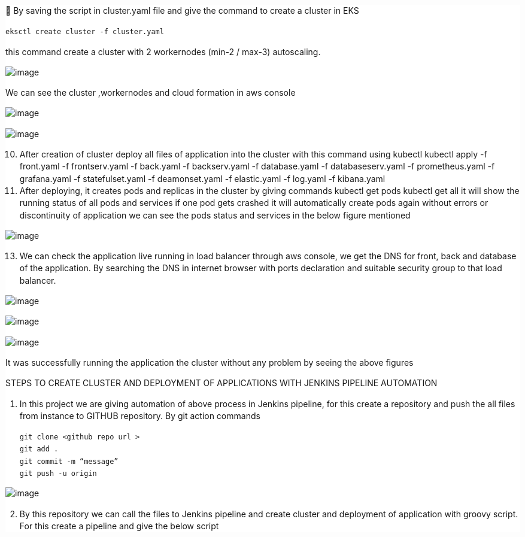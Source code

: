	By saving the script in cluster.yaml file and give the command to create a cluster in EKS 

    eksctl create cluster -f cluster.yaml
    
this command create a cluster with 2 workernodes (min-2 / max-3) autoscaling.  

 ![image](https://github.com/sainakka5/multi-tier_application_deployment_in_EKS_cluster_using_JENKINS_Automation/assets/136338958/e0fc5341-7ac4-47ec-8443-d974c1b41b92)

We can see the cluster ,workernodes and cloud formation in aws console 
    
  ![image](https://github.com/sainakka5/multi-tier_application_deployment_in_EKS_cluster_using_JENKINS_Automation/assets/136338958/2299d60b-b953-4a9b-9fd0-e03b17d379ab)
   
   ![image](https://github.com/sainakka5/multi-tier_application_deployment_in_EKS_cluster_using_JENKINS_Automation/assets/136338958/43792096-0c82-4629-96e7-49fb8a8fdcea)

             
10.	After creation of cluster deploy all files of application into the cluster with this command using kubectl
kubectl apply -f front.yaml -f frontserv.yaml -f back.yaml -f backserv.yaml -f database.yaml -f databaseserv.yaml -f prometheus.yaml -f grafana.yaml -f statefulset.yaml -f deamonset.yaml -f elastic.yaml -f log.yaml -f kibana.yaml
11.	After deploying, it creates pods and replicas in the cluster by giving commands
   kubectl get pods 
kubectl get all
it will show the running status of all pods and services if one pod gets crashed it will automatically create pods again without errors or discontinuity of application
we can see the pods status and services in the below figure mentioned

  ![image](https://github.com/sainakka5/multi-tier_application_deployment_in_EKS_cluster_using_JENKINS_Automation/assets/136338958/e3c2f973-0d0a-4c8a-b1bf-0717c97990d9)
                 
13.	We can check the application live running in load balancer through aws console, we get the DNS for front, back and database of the application. By searching the DNS in internet browser with ports declaration and suitable security group to that load balancer.
    
 ![image](https://github.com/sainakka5/multi-tier_application_deployment_in_EKS_cluster_using_JENKINS_Automation/assets/136338958/56c6b8be-e532-4a31-939e-712133c44552)

![image](https://github.com/sainakka5/multi-tier_application_deployment_in_EKS_cluster_using_JENKINS_Automation/assets/136338958/c4807b7a-79de-4b64-b142-ebdcdcbb03f3)

![image](https://github.com/sainakka5/multi-tier_application_deployment_in_EKS_cluster_using_JENKINS_Automation/assets/136338958/2a0bd443-afa9-47fb-8336-8f4833b7f709)
     
It was successfully running the application the cluster without any problem by seeing the above figures

STEPS TO CREATE CLUSTER AND DEPLOYMENT OF APPLICATIONS WITH JENKINS PIPELINE AUTOMATION
1.	In this project we are giving automation of above process in Jenkins pipeline, for this create a repository and push the all files from instance to GITHUB repository. By git action commands

        git clone <github repo url >
        git add .
        git commit -m “message”
        git push -u origin 

![image](https://github.com/sainakka5/multi-tier_application_deployment_in_EKS_cluster_using_JENKINS_Automation/assets/136338958/61cfdde4-6fdf-44f7-ac57-fef3bea8fbe2)

 
2.	By this repository we can call the files to Jenkins pipeline and create cluster and deployment of application with groovy script. For this create a pipeline and give the below script
   